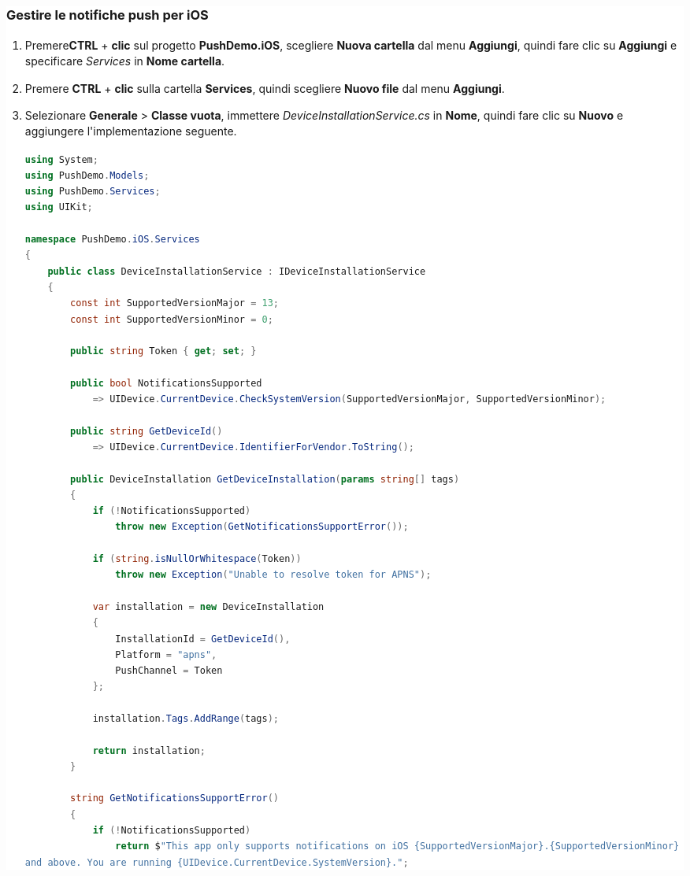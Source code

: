 ### <a name="handle-push-notifications-for-ios"></a>Gestire le notifiche push per iOS

1. Premere**CTRL** + **clic** sul progetto **PushDemo.iOS**, scegliere **Nuova cartella** dal menu **Aggiungi**, quindi fare clic su **Aggiungi** e specificare *Services* in **Nome cartella**.

1. Premere **CTRL** + **clic** sulla cartella **Services**, quindi scegliere **Nuovo file** dal menu **Aggiungi**.

1. Selezionare **Generale** > **Classe vuota**, immettere *DeviceInstallationService.cs* in **Nome**, quindi fare clic su **Nuovo** e aggiungere l'implementazione seguente.

    ```csharp
    using System;
    using PushDemo.Models;
    using PushDemo.Services;
    using UIKit;

    namespace PushDemo.iOS.Services
    {
        public class DeviceInstallationService : IDeviceInstallationService
        {
            const int SupportedVersionMajor = 13;
            const int SupportedVersionMinor = 0;

            public string Token { get; set; }

            public bool NotificationsSupported
                => UIDevice.CurrentDevice.CheckSystemVersion(SupportedVersionMajor, SupportedVersionMinor);

            public string GetDeviceId()
                => UIDevice.CurrentDevice.IdentifierForVendor.ToString();

            public DeviceInstallation GetDeviceInstallation(params string[] tags)
            {
                if (!NotificationsSupported)
                    throw new Exception(GetNotificationsSupportError());

                if (string.isNullOrWhitespace(Token))
                    throw new Exception("Unable to resolve token for APNS");

                var installation = new DeviceInstallation
                {
                    InstallationId = GetDeviceId(),
                    Platform = "apns",
                    PushChannel = Token
                };

                installation.Tags.AddRange(tags);

                return installation;
            }

            string GetNotificationsSupportError()
            {
                if (!NotificationsSupported)
                    return $"This app only supports notifications on iOS {SupportedVersionMajor}.{SupportedVersionMinor} and above. You are running {UIDevice.CurrentDevice.SystemVersion}.";
